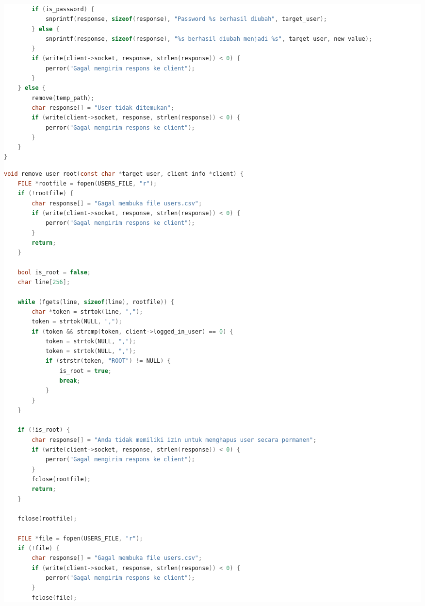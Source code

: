 ```c
        if (is_password) {
            snprintf(response, sizeof(response), "Password %s berhasil diubah", target_user);
        } else {
            snprintf(response, sizeof(response), "%s berhasil diubah menjadi %s", target_user, new_value);
        }
        if (write(client->socket, response, strlen(response)) < 0) {
            perror("Gagal mengirim respons ke client");
        }
    } else {
        remove(temp_path);
        char response[] = "User tidak ditemukan";
        if (write(client->socket, response, strlen(response)) < 0) {
            perror("Gagal mengirim respons ke client");
        }
    }
}
```
```c
void remove_user_root(const char *target_user, client_info *client) {
    FILE *rootfile = fopen(USERS_FILE, "r");
    if (!rootfile) {
        char response[] = "Gagal membuka file users.csv";
        if (write(client->socket, response, strlen(response)) < 0) {
            perror("Gagal mengirim respons ke client");
        }
        return;
    }

    bool is_root = false;
    char line[256];

    while (fgets(line, sizeof(line), rootfile)) {
        char *token = strtok(line, ",");
        token = strtok(NULL, ",");
        if (token && strcmp(token, client->logged_in_user) == 0) {
            token = strtok(NULL, ",");
            token = strtok(NULL, ",");
            if (strstr(token, "ROOT") != NULL) {
                is_root = true;
                break;
            }
        }
    }

    if (!is_root) {
        char response[] = "Anda tidak memiliki izin untuk menghapus user secara permanen";
        if (write(client->socket, response, strlen(response)) < 0) {
            perror("Gagal mengirim respons ke client");
        }
        fclose(rootfile);
        return;
    }

    fclose(rootfile);

    FILE *file = fopen(USERS_FILE, "r");
    if (!file) {
        char response[] = "Gagal membuka file users.csv";
        if (write(client->socket, response, strlen(response)) < 0) {
            perror("Gagal mengirim respons ke client");
        }
        fclose(file);
```
